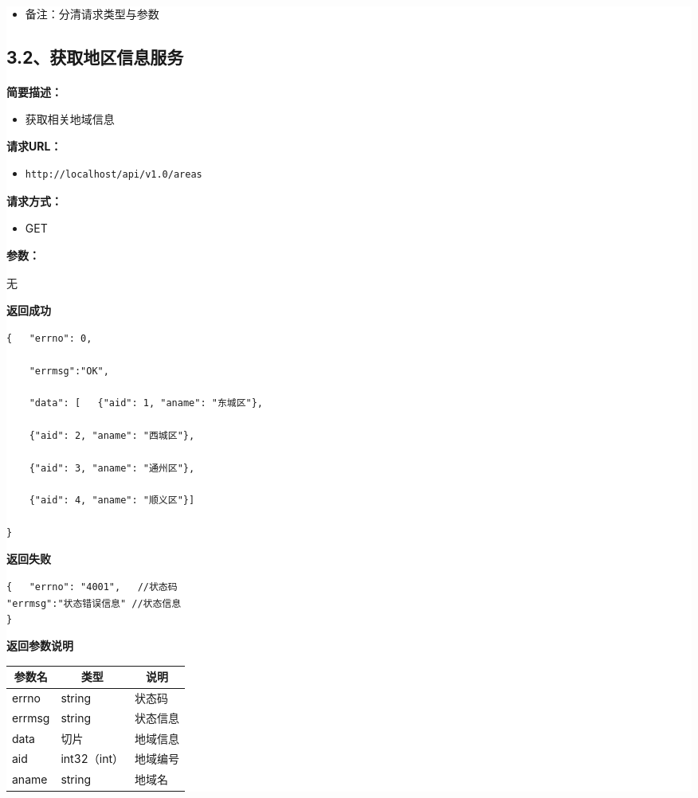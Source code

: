 - 备注：分清请求类型与参数

## 3.2、获取地区信息服务

**简要描述：**

- 获取相关地域信息

**请求URL：** 

- `http://localhost/api/v1.0/areas`

**请求方式：**

- GET 

**参数：**

无

**返回成功**

```
{ 	"errno": 0,

	"errmsg":"OK",

	"data": [   {"aid": 1, "aname": "东城区"}, 

	{"aid": 2, "aname": "西城区"},

	{"aid": 3, "aname": "通州区"},

	{"aid": 4, "aname": "顺义区"}] 

}
```

**返回失败**

```
{   "errno": "4001",   //状态码  
"errmsg":"状态错误信息" //状态信息 
}
```

**返回参数说明**

| **参数名** | **类型**     | **说明** |
| ---------- | ------------ | -------- |
| errno      | string       | 状态码   |
| errmsg     | string       | 状态信息 |
| data       | 切片         | 地域信息 |
| aid        | int32（int） | 地域编号 |
| aname      | string       | 地域名   |
